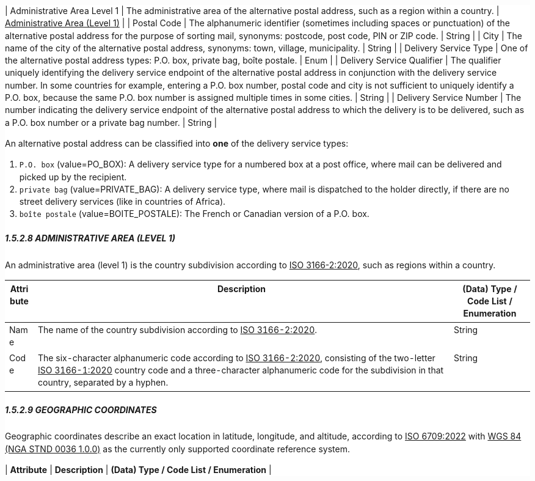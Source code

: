 | Administrative Area Level 1 | The administrative area of the alternative postal address, such as a region within a country.                                                                                                                                                                                                                                                                      | [Administrative Area (Level 1)](#1528-administrative-area-level-1) |
| Postal Code                 | The alphanumeric identifier (sometimes including spaces or punctuation) of the alternative postal address for the purpose of sorting mail, synonyms: postcode, post code, PIN or ZIP code.                                                                                                                                                                         | String                                                             |
| City                        | The name of the city of the alternative postal address, synonyms: town, village, municipality.                                                                                                                                                                                                                                                                     | String                                                             |
| Delivery Service Type       | One of the alternative postal address types: P.O. box, private bag, boîte postale.                                                                                                                                                                                                                                                                                 | Enum                                                               |
| Delivery Service Qualifier  | The qualifier uniquely identifying the delivery service endpoint of the alternative postal address in conjunction with the delivery service number. In some countries for example, entering a P.O. box number, postal code and city is not sufficient to uniquely identify a P.O. box, because the same P.O. box number is assigned multiple times in some cities. | String                                                             |
| Delivery Service Number     | The number indicating the delivery service endpoint of the alternative postal address to which the delivery is to be delivered, such as a P.O. box number or a private bag number.                                                                                                                                                                                 | String                                                             |

An alternative postal address can be classified into **one** of the delivery service types:

1. `P.O. box` (value=PO_BOX): A delivery service type for a numbered box at a post office, where mail can be delivered and picked up by the recipient.
2. `private bag` (value=PRIVATE_BAG): A delivery service type, where mail is dispatched to the holder directly, if there are no street delivery services (like in countries of Africa).
3. `boîte postale` (value=BOITE_POSTALE): The French or Canadian version of a P.O. box.

##### 1.5.2.8 ADMINISTRATIVE AREA (LEVEL 1)

An administrative area (level 1) is the country subdivision according to [ISO 3166-2:2020](https://www.iso.org/obp/ui/#iso:std:iso:3166:-2:ed-4:v1:en), such as regions within a country.

| **Attribute** | **Description**                                                                                                                                                                                                                                                                                                                                                | **(Data) Type / Code List / Enumeration** |
| ------------- | -------------------------------------------------------------------------------------------------------------------------------------------------------------------------------------------------------------------------------------------------------------------------------------------------------------------------------------------------------------- | ----------------------------------------- |
| Name          | The name of the country subdivision according to [ISO 3166-2:2020](https://www.iso.org/obp/ui/#iso:std:iso:3166:-2:ed-4:v1:en).                                                                                                                                                                                                                                | String                                    |
| Code          | The six-character alphanumeric code according to [ISO 3166-2:2020](https://www.iso.org/obp/ui/#iso:std:iso:3166:-2:ed-4:v1:en), consisting of the two-letter [ISO 3166-1:2020](https://www.iso.org/obp/ui/en/#iso:std:iso:3166:-1:ed-4:v1:en) country code and a three-character alphanumeric code for the subdivision in that country, separated by a hyphen. | String                                    |

##### 1.5.2.9 GEOGRAPHIC COORDINATES

Geographic coordinates describe an exact location in latitude, longitude, and altitude, according to [ISO 6709:2022](https://www.iso.org/obp/ui/en/#iso:std:iso:6709:ed-3:v1:en) with [WGS 84 (NGA STND 0036 1.0.0)](https://nsgreg.nga.mil/doc/view?i=4085) as the currently only supported coordinate reference system.

| **Attribute** | **Description**                                                                                                                                                                                   | **(Data) Type / Code List / Enumeration** |